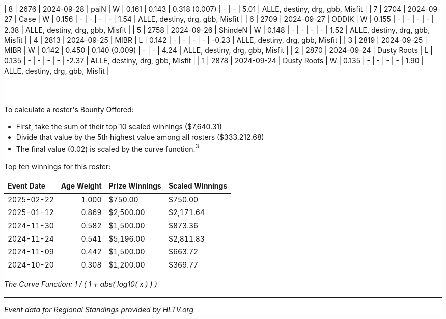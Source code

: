 |            8 |     2676 | 2024-09-28 | paiN               | W   | 0.161      | 0.143        | 0.318 (0.007)    | -                | -         |     5.01 | ALLE, destiny, drg, gbb, Misfit   |
|            7 |     2704 | 2024-09-27 | Case               | W   | 0.156      | -            | -                | -                | -         |     1.54 | ALLE, destiny, drg, gbb, Misfit   |
|            6 |     2709 | 2024-09-27 | ODDIK              | W   | 0.155      | -            | -                | -                | -         |     2.38 | ALLE, destiny, drg, gbb, Misfit   |
|            5 |     2758 | 2024-09-26 | ShindeN            | W   | 0.148      | -            | -                | -                | -         |     1.52 | ALLE, destiny, drg, gbb, Misfit   |
|            4 |     2813 | 2024-09-25 | MIBR               | L   | 0.142      | -            | -                | -                | -         |    -0.23 | ALLE, destiny, drg, gbb, Misfit   |
|            3 |     2819 | 2024-09-25 | MIBR               | W   | 0.142      | 0.450        | 0.140 (0.009)    | -                | -         |     4.24 | ALLE, destiny, drg, gbb, Misfit   |
|            2 |     2870 | 2024-09-24 | Dusty Roots        | L   | 0.135      | -            | -                | -                | -         |    -2.37 | ALLE, destiny, drg, gbb, Misfit   |
|            1 |     2878 | 2024-09-24 | Dusty Roots        | W   | 0.135      | -            | -                | -                | -         |     1.90 | ALLE, destiny, drg, gbb, Misfit   |

<br />
<span id="table2"></span><br />
To calculate a roster's Bounty Offered:<br />

- First, take the sum of their top 10 scaled winnings ($7,640.31)
- Divide that value by the 5th highest value among all rosters ($333,212.68)
- The final value (0.02) is scaled by the curve function.[<sup>3</sup>](#curveFunction)

Top ten winnings for this roster:<br />

| Event Date | Age Weight | Prize Winnings | Scaled Winnings |
| :- | -: | :- | :- |
| 2025-02-22 |      1.000 | $750.00        | $750.00         |
| 2025-01-12 |      0.869 | $2,500.00      | $2,171.64       |
| 2024-11-30 |      0.582 | $1,500.00      | $873.36         |
| 2024-11-24 |      0.541 | $5,196.00      | $2,811.83       |
| 2024-11-09 |      0.442 | $1,500.00      | $663.72         |
| 2024-10-20 |      0.308 | $1,200.00      | $369.77         |


<span id="curveFunction"></span>_The Curve Function: 1 / ( 1 + abs( log10( x ) ) )_<br />

---
_Event data for Regional Standings provided by HLTV.org_<br />
